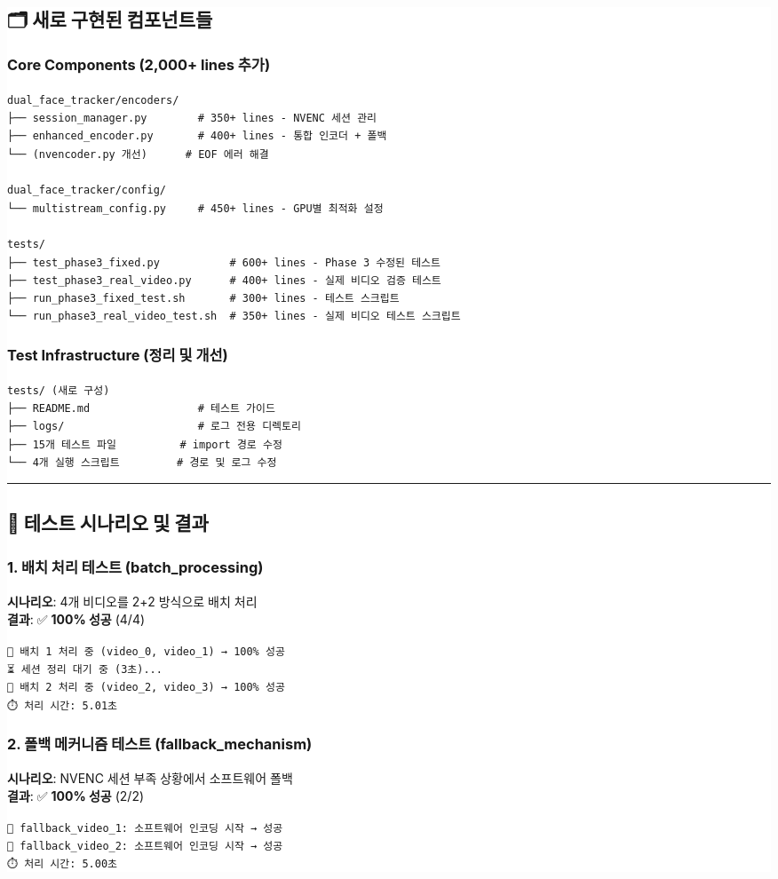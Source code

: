 
## 🗂️ **새로 구현된 컴포넌트들**

### **Core Components** (2,000+ lines 추가)
```
dual_face_tracker/encoders/
├── session_manager.py        # 350+ lines - NVENC 세션 관리
├── enhanced_encoder.py       # 400+ lines - 통합 인코더 + 폴백
└── (nvencoder.py 개선)      # EOF 에러 해결

dual_face_tracker/config/
└── multistream_config.py     # 450+ lines - GPU별 최적화 설정

tests/
├── test_phase3_fixed.py           # 600+ lines - Phase 3 수정된 테스트
├── test_phase3_real_video.py      # 400+ lines - 실제 비디오 검증 테스트
├── run_phase3_fixed_test.sh       # 300+ lines - 테스트 스크립트
└── run_phase3_real_video_test.sh  # 350+ lines - 실제 비디오 테스트 스크립트
```

### **Test Infrastructure** (정리 및 개선)
```
tests/ (새로 구성)
├── README.md                 # 테스트 가이드
├── logs/                     # 로그 전용 디렉토리
├── 15개 테스트 파일          # import 경로 수정
└── 4개 실행 스크립트         # 경로 및 로그 수정
```

---

## 🧪 **테스트 시나리오 및 결과**

### **1. 배치 처리 테스트 (batch_processing)**
**시나리오**: 4개 비디오를 2+2 방식으로 배치 처리  
**결과**: ✅ **100% 성공** (4/4)
```
🔄 배치 1 처리 중 (video_0, video_1) → 100% 성공
⏳ 세션 정리 대기 중 (3초)...
🔄 배치 2 처리 중 (video_2, video_3) → 100% 성공
⏱️ 처리 시간: 5.01초
```

### **2. 폴백 메커니즘 테스트 (fallback_mechanism)**
**시나리오**: NVENC 세션 부족 상황에서 소프트웨어 폴백  
**결과**: ✅ **100% 성공** (2/2)
```
🔧 fallback_video_1: 소프트웨어 인코딩 시작 → 성공
🔧 fallback_video_2: 소프트웨어 인코딩 시작 → 성공
⏱️ 처리 시간: 5.00초
```

